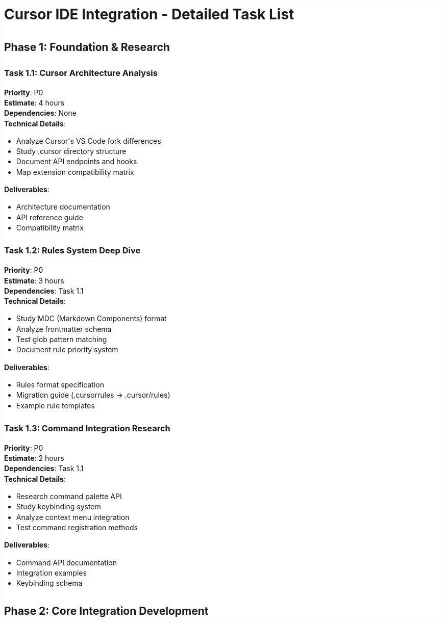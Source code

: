 # Cursor IDE Integration - Detailed Task List

## Phase 1: Foundation & Research

### Task 1.1: Cursor Architecture Analysis
**Priority**: P0  
**Estimate**: 4 hours  
**Dependencies**: None  
**Technical Details**:
- Analyze Cursor's VS Code fork differences
- Study .cursor directory structure
- Document API endpoints and hooks
- Map extension compatibility matrix

**Deliverables**:
- Architecture documentation
- API reference guide
- Compatibility matrix

### Task 1.2: Rules System Deep Dive
**Priority**: P0  
**Estimate**: 3 hours  
**Dependencies**: Task 1.1  
**Technical Details**:
- Study MDC (Markdown Components) format
- Analyze frontmatter schema
- Test glob pattern matching
- Document rule priority system

**Deliverables**:
- Rules format specification
- Migration guide (.cursorrules → .cursor/rules)
- Example rule templates

### Task 1.3: Command Integration Research
**Priority**: P0  
**Estimate**: 2 hours  
**Dependencies**: Task 1.1  
**Technical Details**:
- Research command palette API
- Study keybinding system
- Analyze context menu integration
- Test command registration methods

**Deliverables**:
- Command API documentation
- Integration examples
- Keybinding schema

## Phase 2: Core Integration Development
